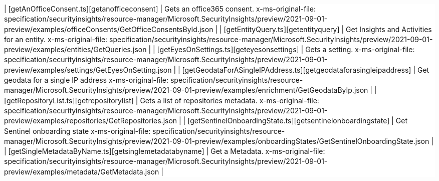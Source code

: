 | [getAnOfficeConsent.ts][getanofficeconsent]                                                                               | Gets an office365 consent. x-ms-original-file: specification/securityinsights/resource-manager/Microsoft.SecurityInsights/preview/2021-09-01-preview/examples/officeConsents/GetOfficeConsentsById.json                                                                                                                                                                                                                                                                                                                                                                                                                                                                                                                                         |
| [getEntityQuery.ts][getentityquery]                                                                                       | Get Insights and Activities for an entity. x-ms-original-file: specification/securityinsights/resource-manager/Microsoft.SecurityInsights/preview/2021-09-01-preview/examples/entities/GetQueries.json                                                                                                                                                                                                                                                                                                                                                                                                                                                                                                                                          |
| [getEyesOnSettings.ts][geteyesonsettings]                                                                                 | Gets a setting. x-ms-original-file: specification/securityinsights/resource-manager/Microsoft.SecurityInsights/preview/2021-09-01-preview/examples/settings/GetEyesOnSetting.json                                                                                                                                                                                                                                                                                                                                                                                                                                                                                                                                                               |
| [getGeodataForASingleIPAddress.ts][getgeodataforasingleipaddress]                                                         | Get geodata for a single IP address x-ms-original-file: specification/securityinsights/resource-manager/Microsoft.SecurityInsights/preview/2021-09-01-preview/examples/enrichment/GetGeodataByIp.json                                                                                                                                                                                                                                                                                                                                                                                                                                                                                                                                           |
| [getRepositoryList.ts][getrepositorylist]                                                                                 | Gets a list of repositories metadata. x-ms-original-file: specification/securityinsights/resource-manager/Microsoft.SecurityInsights/preview/2021-09-01-preview/examples/repositories/GetRepositories.json                                                                                                                                                                                                                                                                                                                                                                                                                                                                                                                                      |
| [getSentinelOnboardingState.ts][getsentinelonboardingstate]                                                               | Get Sentinel onboarding state x-ms-original-file: specification/securityinsights/resource-manager/Microsoft.SecurityInsights/preview/2021-09-01-preview/examples/onboardingStates/GetSentinelOnboardingState.json                                                                                                                                                                                                                                                                                                                                                                                                                                                                                                                               |
| [getSingleMetadataByName.ts][getsinglemetadatabyname]                                                                     | Get a Metadata. x-ms-original-file: specification/securityinsights/resource-manager/Microsoft.SecurityInsights/preview/2021-09-01-preview/examples/metadata/GetMetadata.json                                                                                                                                                                                                                                                                                                                                                                                                                                                                                                                                                                    |